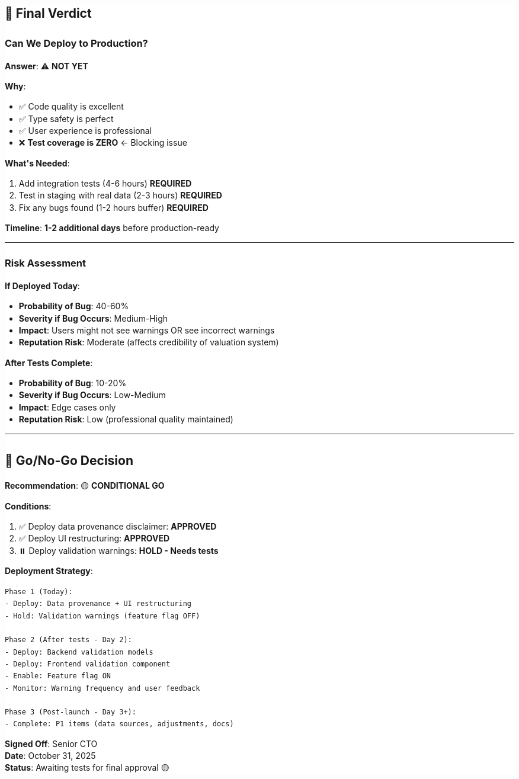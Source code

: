 
## 📝 Final Verdict

### Can We Deploy to Production?

**Answer**: ⚠️ **NOT YET**

**Why**:
- ✅ Code quality is excellent
- ✅ Type safety is perfect
- ✅ User experience is professional
- ❌ **Test coverage is ZERO** ← Blocking issue

**What's Needed**:
1. Add integration tests (4-6 hours) **REQUIRED**
2. Test in staging with real data (2-3 hours) **REQUIRED**
3. Fix any bugs found (1-2 hours buffer) **REQUIRED**

**Timeline**: **1-2 additional days** before production-ready

---

### Risk Assessment

**If Deployed Today**:
- **Probability of Bug**: 40-60%
- **Severity if Bug Occurs**: Medium-High
- **Impact**: Users might not see warnings OR see incorrect warnings
- **Reputation Risk**: Moderate (affects credibility of valuation system)

**After Tests Complete**:
- **Probability of Bug**: 10-20%
- **Severity if Bug Occurs**: Low-Medium
- **Impact**: Edge cases only
- **Reputation Risk**: Low (professional quality maintained)

---

## 🚀 Go/No-Go Decision

**Recommendation**: 🟡 **CONDITIONAL GO**

**Conditions**:
1. ✅ Deploy data provenance disclaimer: **APPROVED**
2. ✅ Deploy UI restructuring: **APPROVED**
3. ⏸️ Deploy validation warnings: **HOLD - Needs tests**

**Deployment Strategy**:
```
Phase 1 (Today):
- Deploy: Data provenance + UI restructuring
- Hold: Validation warnings (feature flag OFF)

Phase 2 (After tests - Day 2):
- Deploy: Backend validation models
- Deploy: Frontend validation component
- Enable: Feature flag ON
- Monitor: Warning frequency and user feedback

Phase 3 (Post-launch - Day 3+):
- Complete: P1 items (data sources, adjustments, docs)
```

**Signed Off**: Senior CTO  
**Date**: October 31, 2025  
**Status**: Awaiting tests for final approval 🟡

